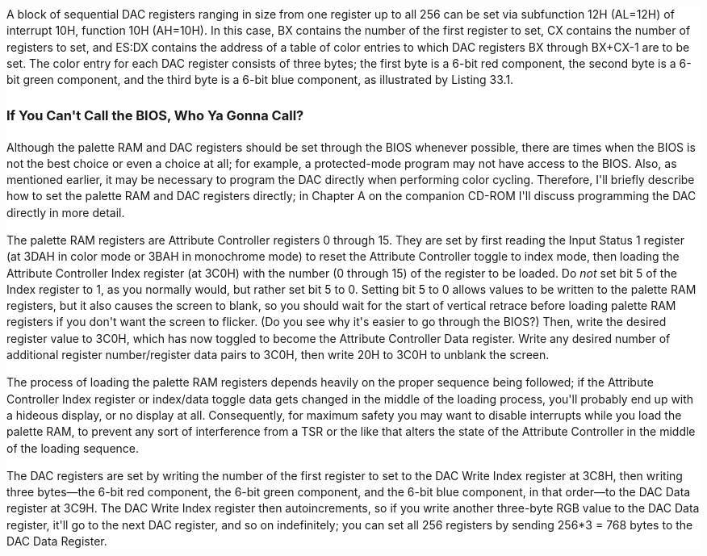 A block of sequential DAC registers ranging in size from one register up
to all 256 can be set via subfunction 12H (AL=12H) of interrupt 10H,
function 10H (AH=10H). In this case, BX contains the number of the first
register to set, CX contains the number of registers to set, and ES:DX
contains the address of a table of color entries to which DAC registers
BX through BX+CX-1 are to be set. The color entry for each DAC register
consists of three bytes; the first byte is a 6-bit red component, the
second byte is a 6-bit green component, and the third byte is a 6-bit
blue component, as illustrated by Listing 33.1.

### If You Can't Call the BIOS, Who Ya Gonna Call?

Although the palette RAM and DAC registers should be set through the
BIOS whenever possible, there are times when the BIOS is not the best
choice or even a choice at all; for example, a protected-mode program
may not have access to the BIOS. Also, as mentioned earlier, it may be
necessary to program the DAC directly when performing color cycling.
Therefore, I'll briefly describe how to set the palette RAM and DAC
registers directly; in Chapter A on the companion CD-ROM I'll discuss
programming the DAC directly in more detail.

The palette RAM registers are Attribute Controller registers 0 through
15. They are set by first reading the Input Status 1 register (at 3DAH
in color mode or 3BAH in monochrome mode) to reset the Attribute
Controller toggle to index mode, then loading the Attribute Controller
Index register (at 3C0H) with the number (0 through 15) of the register
to be loaded. Do *not* set bit 5 of the Index register to 1, as you
normally would, but rather set bit 5 to 0. Setting bit 5 to 0 allows
values to be written to the palette RAM registers, but it also causes
the screen to blank, so you should wait for the start of vertical
retrace before loading palette RAM registers if you don't want the
screen to flicker. (Do you see why it's easier to go through the BIOS?)
Then, write the desired register value to 3C0H, which has now toggled to
become the Attribute Controller Data register. Write any desired number
of additional register number/register data pairs to 3C0H, then write
20H to 3C0H to unblank the screen.

The process of loading the palette RAM registers depends heavily on the
proper sequence being followed; if the Attribute Controller Index
register or index/data toggle data gets changed in the middle of the
loading process, you'll probably end up with a hideous display, or no
display at all. Consequently, for maximum safety you may want to disable
interrupts while you load the palette RAM, to prevent any sort of
interference from a TSR or the like that alters the state of the
Attribute Controller in the middle of the loading sequence.

The DAC registers are set by writing the number of the first register to
set to the DAC Write Index register at 3C8H, then writing three
bytes—the 6-bit red component, the 6-bit green component, and the 6-bit
blue component, in that order—to the DAC Data register at 3C9H. The DAC
Write Index register then autoincrements, so if you write another
three-byte RGB value to the DAC Data register, it'll go to the next DAC
register, and so on indefinitely; you can set all 256 registers by
sending 256\*3 = 768 bytes to the DAC Data Register.
